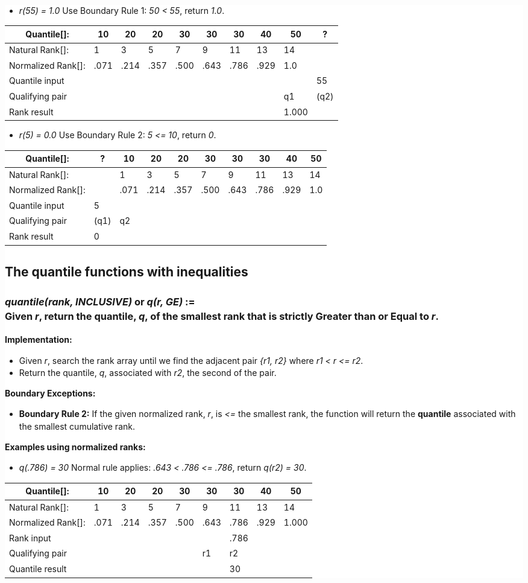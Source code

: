* *r(55) = 1.0* Use Boundary Rule 1: *50 < 55*, return *1.0*.

| Quantile[]:        | 10   | 20   | 20   | 30   | 30   | 30   | 40   | 50    |   ?   |
| ------------------ | ---- | ---- | ---- | ---- | ---- | ---- | ---- | ----- | ----- |
| Natural Rank[]:    | 1    | 3    | 5    | 7    | 9    | 11   | 13   | 14    |       |
| Normalized Rank[]: | .071 | .214 | .357 | .500 | .643 | .786 | .929 | 1.0   |       |
| Quantile input     |      |      |      |      |      |      |      |       |  55   |
| Qualifying pair    |      |      |      |      |      |      |      |  q1   | (q2)  |
| Rank result        |      |      |      |      |      |      |      | 1.000 |       |

* *r(5) = 0.0* Use Boundary Rule 2: *5 <= 10*, return *0*.

| Quantile[]:        |   ?  | 10   | 20   | 20   | 30   | 30   | 30   | 40    | 50    |
| ------------------ | ---- | ---- | ---- | ---- | ---- | ---- | ---- | ----- | ----- |
| Natural Rank[]:    |      | 1    | 3    | 5    | 7    | 9    | 11   | 13    | 14    |
| Normalized Rank[]: |      | .071 | .214 | .357 | .500 | .643 | .786 | .929  | 1.0   |
| Quantile input     |   5  |      |      |      |      |      |      |       |       |
| Qualifying pair    | (q1) |  q2  |      |      |      |      |      |       |       |
| Rank result        |   0  |      |      |      |      |      |      |       |       |



## The quantile functions with inequalities

### ***quantile(rank, INCLUSIVE)*** or ***q(r, GE)*** :=<br>Given *r*, return the quantile, *q*, of the smallest rank that is strictly Greater than or Equal to *r*.

<b>Implementation:</b>

* Given *r*, search the rank array until we find the adjacent pair *{r1, r2}* where *r1 < r <= r2*. 
* Return the quantile, *q*, associated with *r2*, the second of the pair.

<b>Boundary Exceptions:</b>

* **Boundary Rule 2:** If the given normalized rank, *r*, is *<=* the smallest rank, the function will return the **quantile** associated with the smallest cumulative rank.

<b>Examples using normalized ranks:</b>

* *q(.786) = 30* Normal rule applies: *.643 < .786 <= .786*, return *q(r2) = 30*.

| Quantile[]:        | 10   | 20   | 20   | 30   | 30   | 30   | 40   | 50    |
| ------------------ | ---- | ---- | ---- | ---- | ---- | ---- | ---- | ----- |
| Natural Rank[]:    | 1    | 3    | 5    | 7    | 9    | 11   | 13   | 14    |
| Normalized Rank[]: | .071 | .214 | .357 | .500 | .643 | .786 | .929 | 1.000 |
| Rank input         |      |      |      |      |      | .786 |      |       |
| Qualifying pair    |      |      |      |      | r1   | r2   |      |       |
| Quantile result    |      |      |      |      |      | 30   |      |       |
